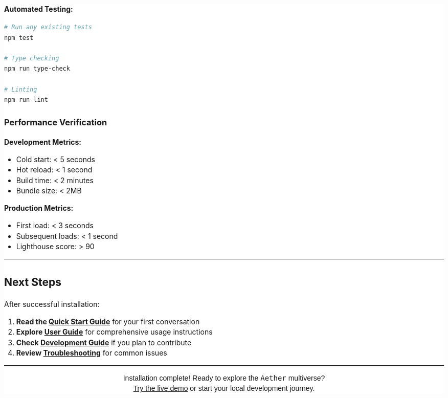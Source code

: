 **Automated Testing:**
```bash
# Run any existing tests
npm test

# Type checking
npm run type-check

# Linting
npm run lint
```

### Performance Verification

**Development Metrics:**
- Cold start: < 5 seconds
- Hot reload: < 1 second
- Build time: < 2 minutes
- Bundle size: < 2MB

**Production Metrics:**
- First load: < 3 seconds
- Subsequent loads: < 1 second
- Lighthouse score: > 90

---

## Next Steps

After successful installation:

1. **Read the [Quick Start Guide](./QUICK_START.md)** for your first conversation
2. **Explore [User Guide](./USER_GUIDE.md)** for comprehensive usage instructions
3. **Check [Development Guide](./DEVELOPMENT.md)** if you plan to contribute
4. **Review [Troubleshooting](./TROUBLESHOOTING.md)** for common issues

---

<div align="center">
  <p style="font-family: 'Space Grotesk', sans-serif;">
    Installation complete! Ready to explore the <span style="font-family: 'Major Mono Display', monospace;">Aether</span> multiverse?
    <br>
    <a href="https://aether.sriujjwalreddy.com">Try the live demo</a> or start your local development journey.
  </p>
</div>